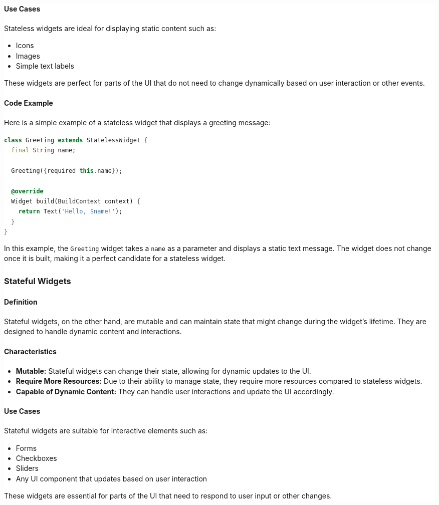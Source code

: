 #### Use Cases

Stateless widgets are ideal for displaying static content such as:

- Icons
- Images
- Simple text labels

These widgets are perfect for parts of the UI that do not need to change dynamically based on user interaction or other events.

#### Code Example

Here is a simple example of a stateless widget that displays a greeting message:

```dart
class Greeting extends StatelessWidget {
  final String name;

  Greeting({required this.name});

  @override
  Widget build(BuildContext context) {
    return Text('Hello, $name!');
  }
}
```

In this example, the `Greeting` widget takes a `name` as a parameter and displays a static text message. The widget does not change once it is built, making it a perfect candidate for a stateless widget.

### Stateful Widgets

#### Definition

Stateful widgets, on the other hand, are mutable and can maintain state that might change during the widget’s lifetime. They are designed to handle dynamic content and interactions.

#### Characteristics

- **Mutable:** Stateful widgets can change their state, allowing for dynamic updates to the UI.
- **Require More Resources:** Due to their ability to manage state, they require more resources compared to stateless widgets.
- **Capable of Dynamic Content:** They can handle user interactions and update the UI accordingly.

#### Use Cases

Stateful widgets are suitable for interactive elements such as:

- Forms
- Checkboxes
- Sliders
- Any UI component that updates based on user interaction

These widgets are essential for parts of the UI that need to respond to user input or other changes.
